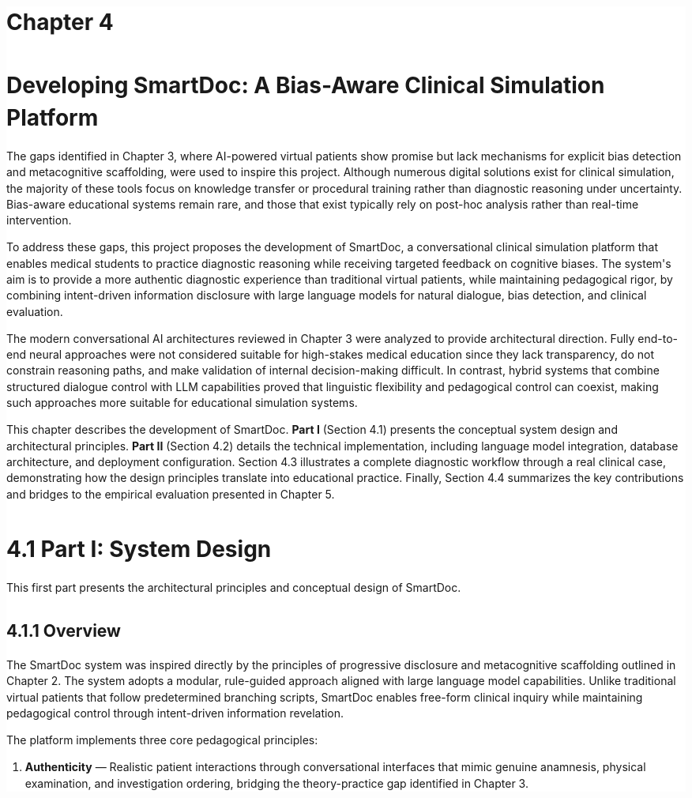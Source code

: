 # Chapter 4

# Developing SmartDoc: A Bias-Aware Clinical Simulation Platform

The gaps identified in Chapter 3, where AI-powered virtual patients show promise but lack mechanisms for explicit bias detection and metacognitive scaffolding, were used to inspire this project. Although numerous digital solutions exist for clinical simulation, the majority of these tools focus on knowledge transfer or procedural training rather than diagnostic reasoning under uncertainty. Bias-aware educational systems remain rare, and those that exist typically rely on post-hoc analysis rather than real-time intervention.

To address these gaps, this project proposes the development of SmartDoc, a conversational clinical simulation platform that enables medical students to practice diagnostic reasoning while receiving targeted feedback on cognitive biases. The system's aim is to provide a more authentic diagnostic experience than traditional virtual patients, while maintaining pedagogical rigor, by combining intent-driven information disclosure with large language models for natural dialogue, bias detection, and clinical evaluation.

The modern conversational AI architectures reviewed in Chapter 3 were analyzed to provide architectural direction. Fully end-to-end neural approaches were not considered suitable for high-stakes medical education since they lack transparency, do not constrain reasoning paths, and make validation of internal decision-making difficult. In contrast, hybrid systems that combine structured dialogue control with LLM capabilities proved that linguistic flexibility and pedagogical control can coexist, making such approaches more suitable for educational simulation systems.

This chapter describes the development of SmartDoc. **Part I** (Section 4.1) presents the conceptual system design and architectural principles. **Part II** (Section 4.2) details the technical implementation, including language model integration, database architecture, and deployment configuration. Section 4.3 illustrates a complete diagnostic workflow through a real clinical case, demonstrating how the design principles translate into educational practice. Finally, Section 4.4 summarizes the key contributions and bridges to the empirical evaluation presented in Chapter 5.
# 4.1 Part I: System Design

This first part presents the architectural principles and conceptual design of SmartDoc.

## 4.1.1 Overview

The SmartDoc system was inspired directly by the principles of progressive disclosure and metacognitive scaffolding outlined in Chapter 2. The system adopts a modular, rule-guided approach aligned with large language model capabilities. Unlike traditional virtual patients that follow predetermined branching scripts, SmartDoc enables free-form clinical inquiry while maintaining pedagogical control through intent-driven information revelation.

The platform implements three core pedagogical principles:

1. **Authenticity** — Realistic patient interactions through conversational interfaces that mimic genuine anamnesis, physical examination, and investigation ordering, bridging the theory-practice gap identified in Chapter 3.
